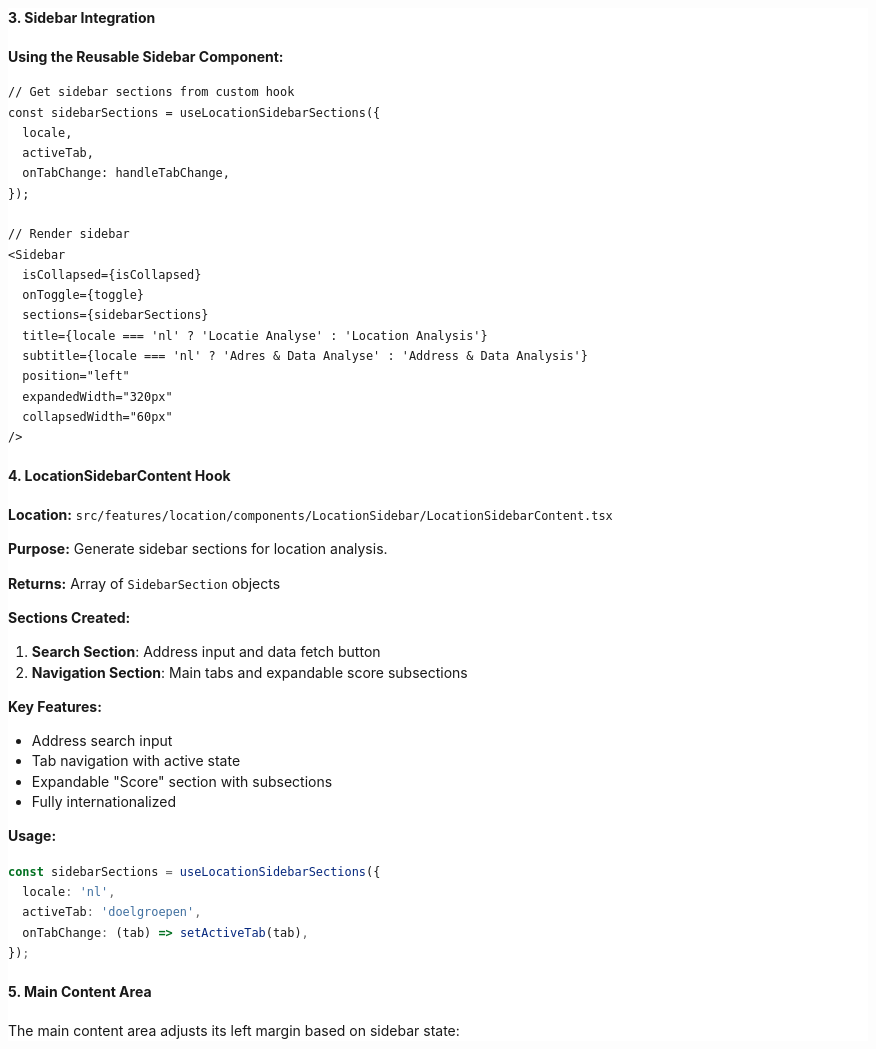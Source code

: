 #### 3. Sidebar Integration

**Using the Reusable Sidebar Component:**

```tsx
// Get sidebar sections from custom hook
const sidebarSections = useLocationSidebarSections({
  locale,
  activeTab,
  onTabChange: handleTabChange,
});

// Render sidebar
<Sidebar
  isCollapsed={isCollapsed}
  onToggle={toggle}
  sections={sidebarSections}
  title={locale === 'nl' ? 'Locatie Analyse' : 'Location Analysis'}
  subtitle={locale === 'nl' ? 'Adres & Data Analyse' : 'Address & Data Analysis'}
  position="left"
  expandedWidth="320px"
  collapsedWidth="60px"
/>
```

#### 4. LocationSidebarContent Hook

**Location:** `src/features/location/components/LocationSidebar/LocationSidebarContent.tsx`

**Purpose:** Generate sidebar sections for location analysis.

**Returns:** Array of `SidebarSection` objects

**Sections Created:**
1. **Search Section**: Address input and data fetch button
2. **Navigation Section**: Main tabs and expandable score subsections

**Key Features:**
- Address search input
- Tab navigation with active state
- Expandable "Score" section with subsections
- Fully internationalized

**Usage:**
```typescript
const sidebarSections = useLocationSidebarSections({
  locale: 'nl',
  activeTab: 'doelgroepen',
  onTabChange: (tab) => setActiveTab(tab),
});
```

#### 5. Main Content Area

The main content area adjusts its left margin based on sidebar state:
